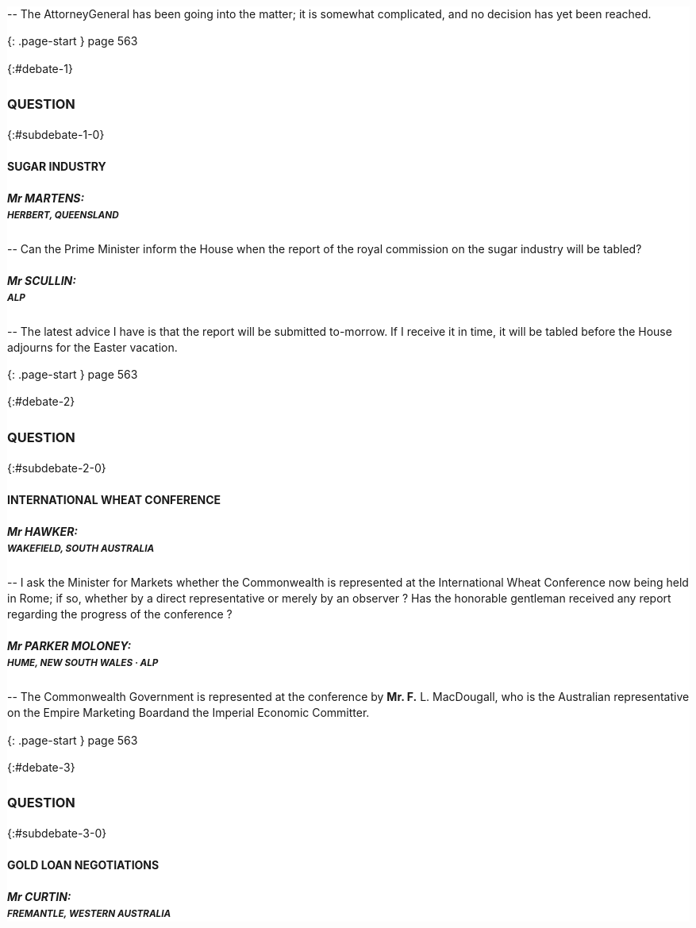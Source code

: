 -- The AttorneyGeneral has been going into the matter; it is somewhat complicated, and no decision has yet been reached. 

{: .page-start }
page 563

{:#debate-1}
### QUESTION

{:#subdebate-1-0}
#### SUGAR INDUSTRY

##### Mr MARTENS:<br><small class="text-muted">HERBERT, QUEENSLAND</small>

-- Can the Prime Minister inform the House when the report of the royal commission on the sugar industry will be tabled? 

##### Mr SCULLIN:<br><small class="text-muted">ALP</small>

-- The latest advice I have is that the report will be submitted to-morrow. If I receive it in time, it will be tabled before the House adjourns for the Easter vacation. 

{: .page-start }
page 563

{:#debate-2}
### QUESTION

{:#subdebate-2-0}
#### INTERNATIONAL WHEAT CONFERENCE

##### Mr HAWKER:<br><small class="text-muted">WAKEFIELD, SOUTH AUSTRALIA</small>

-- I ask the Minister for Markets whether the Commonwealth is represented at the International Wheat Conference now being held in Rome; if so, whether by a direct representative or merely by an observer ? Has the honorable gentleman received any report regarding the progress of the conference ? 

##### Mr PARKER MOLONEY:<br><small class="text-muted">HUME, NEW SOUTH WALES &middot; ALP</small>

-- The Commonwealth Government is represented at the conference by  **Mr. F.**  L. MacDougall, who is the Australian representative on the Empire Marketing Boardand the Imperial Economic Committer. 

{: .page-start }
page 563

{:#debate-3}
### QUESTION

{:#subdebate-3-0}
#### GOLD LOAN NEGOTIATIONS

##### Mr CURTIN:<br><small class="text-muted">FREMANTLE, WESTERN AUSTRALIA</small>
